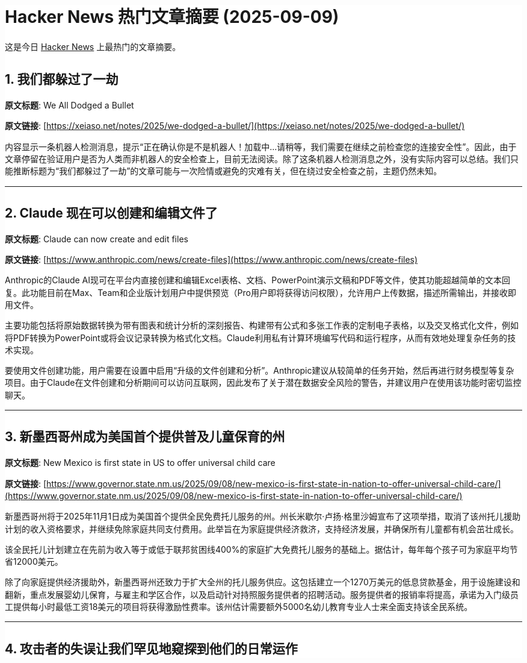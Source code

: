 # Hacker News 热门文章摘要 (2025-09-09)

这是今日 [Hacker News](https://news.ycombinator.com/) 上最热门的文章摘要。

## 1. 我们都躲过了一劫

**原文标题**: We All Dodged a Bullet

**原文链接**: [https://xeiaso.net/notes/2025/we-dodged-a-bullet/](https://xeiaso.net/notes/2025/we-dodged-a-bullet/)

内容显示一条机器人检测消息，提示“正在确认你是不是机器人！加载中...请稍等，我们需要在继续之前检查您的连接安全性”。因此，由于文章停留在验证用户是否为人类而非机器人的安全检查上，目前无法阅读。除了这条机器人检测消息之外，没有实际内容可以总结。我们只能推断标题为“我们都躲过了一劫”的文章可能与一次险情或避免的灾难有关，但在绕过安全检查之前，主题仍然未知。

---

## 2. Claude 现在可以创建和编辑文件了

**原文标题**: Claude can now create and edit files

**原文链接**: [https://www.anthropic.com/news/create-files](https://www.anthropic.com/news/create-files)

Anthropic的Claude AI现可在平台内直接创建和编辑Excel表格、文档、PowerPoint演示文稿和PDF等文件，使其功能超越简单的文本回复。此功能目前在Max、Team和企业版计划用户中提供预览（Pro用户即将获得访问权限），允许用户上传数据，描述所需输出，并接收即用文件。

主要功能包括将原始数据转换为带有图表和统计分析的深刻报告、构建带有公式和多张工作表的定制电子表格，以及交叉格式化文件，例如将PDF转换为PowerPoint或将会议记录转换为格式化文档。Claude利用私有计算环境编写代码和运行程序，从而有效地处理复杂任务的技术实现。

要使用文件创建功能，用户需要在设置中启用“升级的文件创建和分析”。Anthropic建议从较简单的任务开始，然后再进行财务模型等复杂项目。由于Claude在文件创建和分析期间可以访问互联网，因此发布了关于潜在数据安全风险的警告，并建议用户在使用该功能时密切监控聊天。

---

## 3. 新墨西哥州成为美国首个提供普及儿童保育的州

**原文标题**: New Mexico is first state in US to offer universal child care

**原文链接**: [https://www.governor.state.nm.us/2025/09/08/new-mexico-is-first-state-in-nation-to-offer-universal-child-care/](https://www.governor.state.nm.us/2025/09/08/new-mexico-is-first-state-in-nation-to-offer-universal-child-care/)

新墨西哥州将于2025年11月1日成为美国首个提供全民免费托儿服务的州。州长米歇尔·卢扬·格里沙姆宣布了这项举措，取消了该州托儿援助计划的收入资格要求，并继续免除家庭共同支付费用。此举旨在为家庭提供经济救济，支持经济发展，并确保所有儿童都有机会茁壮成长。

该全民托儿计划建立在先前为收入等于或低于联邦贫困线400%的家庭扩大免费托儿服务的基础上。据估计，每年每个孩子可为家庭平均节省12000美元。

除了向家庭提供经济援助外，新墨西哥州还致力于扩大全州的托儿服务供应。这包括建立一个1270万美元的低息贷款基金，用于设施建设和翻新，重点发展婴幼儿保育，与雇主和学区合作，以及启动针对持照服务提供者的招聘活动。服务提供者的报销率将提高，承诺为入门级员工提供每小时最低工资18美元的项目将获得激励性费率。该州估计需要额外5000名幼儿教育专业人士来全面支持该全民系统。

---

## 4. 攻击者的失误让我们罕见地窥探到他们的日常运作
